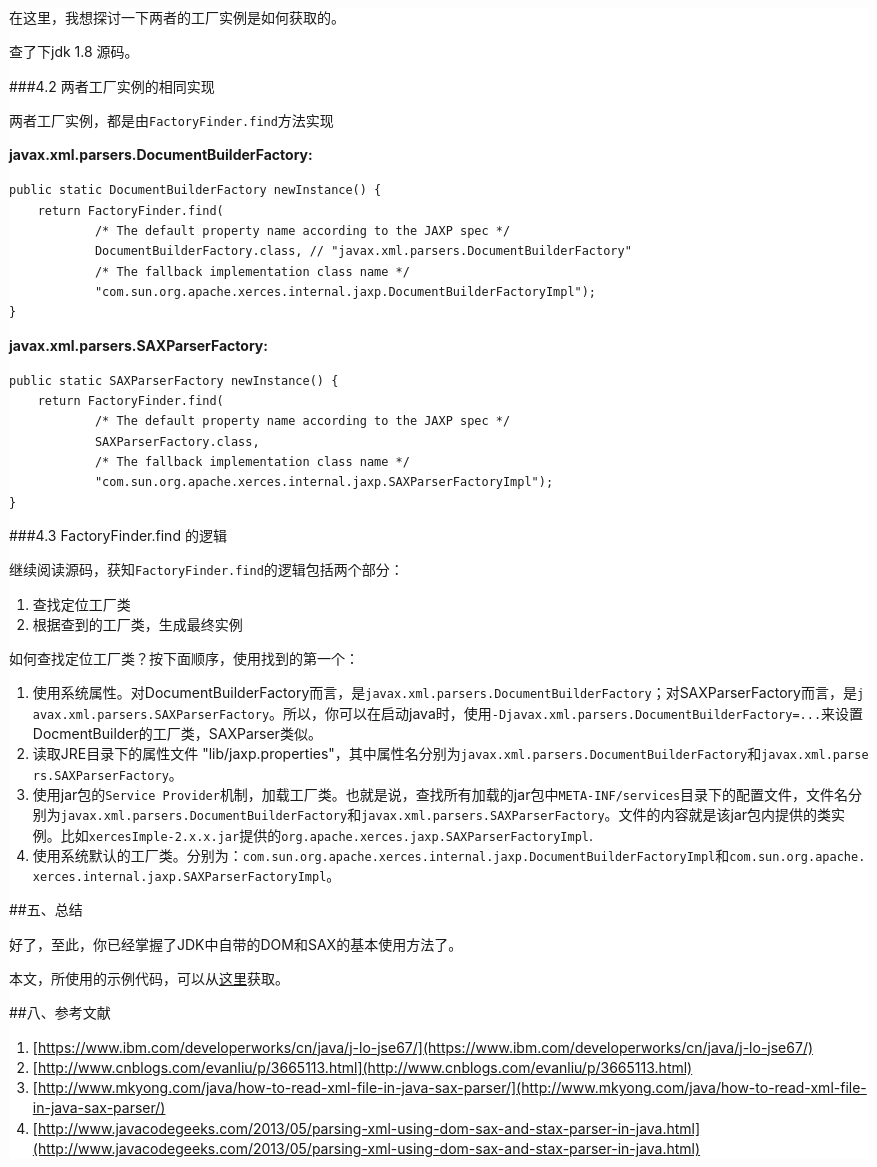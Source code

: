 在这里，我想探讨一下两者的工厂实例是如何获取的。

查了下jdk 1.8 源码。

###4.2 两者工厂实例的相同实现

两者工厂实例，都是由`FactoryFinder.find`方法实现

**javax.xml.parsers.DocumentBuilderFactory:**

    public static DocumentBuilderFactory newInstance() {
        return FactoryFinder.find(
                /* The default property name according to the JAXP spec */
                DocumentBuilderFactory.class, // "javax.xml.parsers.DocumentBuilderFactory"
                /* The fallback implementation class name */
                "com.sun.org.apache.xerces.internal.jaxp.DocumentBuilderFactoryImpl");
    }

**javax.xml.parsers.SAXParserFactory:**

    public static SAXParserFactory newInstance() {
        return FactoryFinder.find(
                /* The default property name according to the JAXP spec */
                SAXParserFactory.class,
                /* The fallback implementation class name */
                "com.sun.org.apache.xerces.internal.jaxp.SAXParserFactoryImpl");
    }

###4.3 FactoryFinder.find 的逻辑

继续阅读源码，获知`FactoryFinder.find`的逻辑包括两个部分：

1. 查找定位工厂类
2. 根据查到的工厂类，生成最终实例

如何查找定位工厂类？按下面顺序，使用找到的第一个：

1. 使用系统属性。对DocumentBuilderFactory而言，是`javax.xml.parsers.DocumentBuilderFactory`；对SAXParserFactory而言，是`javax.xml.parsers.SAXParserFactory`。所以，你可以在启动java时，使用`-Djavax.xml.parsers.DocumentBuilderFactory=...`来设置DocmentBuilder的工厂类，SAXParser类似。
2. 读取JRE目录下的属性文件 "lib/jaxp.properties"，其中属性名分别为`javax.xml.parsers.DocumentBuilderFactory`和`javax.xml.parsers.SAXParserFactory`。
3. 使用jar包的`Service Provider`机制，加载工厂类。也就是说，查找所有加载的jar包中`META-INF/services`目录下的配置文件，文件名分别为`javax.xml.parsers.DocumentBuilderFactory`和`javax.xml.parsers.SAXParserFactory`。文件的内容就是该jar包内提供的类实例。比如`xercesImple-2.x.x.jar`提供的`org.apache.xerces.jaxp.SAXParserFactoryImpl`.
4. 使用系统默认的工厂类。分别为：`com.sun.org.apache.xerces.internal.jaxp.DocumentBuilderFactoryImpl`和`com.sun.org.apache.xerces.internal.jaxp.SAXParserFactoryImpl`。


##五、总结

好了，至此，你已经掌握了JDK中自带的DOM和SAX的基本使用方法了。

本文，所使用的示例代码，可以从[这里](/attachment/src-jaxp20150504.zip)获取。

##八、参考文献

1. [https://www.ibm.com/developerworks/cn/java/j-lo-jse67/](https://www.ibm.com/developerworks/cn/java/j-lo-jse67/)
2. [http://www.cnblogs.com/evanliu/p/3665113.html](http://www.cnblogs.com/evanliu/p/3665113.html)
3. [http://www.mkyong.com/java/how-to-read-xml-file-in-java-sax-parser/](http://www.mkyong.com/java/how-to-read-xml-file-in-java-sax-parser/)
4. [http://www.javacodegeeks.com/2013/05/parsing-xml-using-dom-sax-and-stax-parser-in-java.html](http://www.javacodegeeks.com/2013/05/parsing-xml-using-dom-sax-and-stax-parser-in-java.html)




